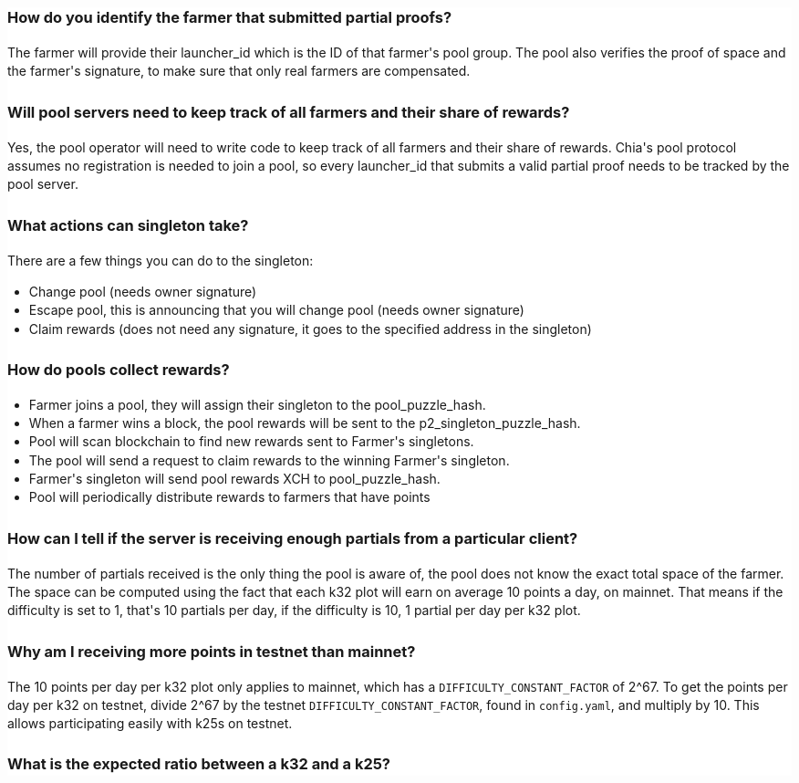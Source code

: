 ### How do you identify the farmer that submitted partial proofs?

The farmer will provide their launcher_id which is the ID of that farmer's pool group. The pool also verifies the proof of space and the farmer's signature, to make sure that only real farmers are compensated.

### Will pool servers need to keep track of all farmers and their share of rewards?

Yes, the pool operator will need to write code to keep track of all farmers and their share of rewards. Chia's pool protocol assumes no registration is needed to join a pool, so every launcher_id that submits a valid partial proof needs to be tracked by the pool server.

### What actions can singleton take?

There are a few things you can do to the singleton:

-   Change pool (needs owner signature)
-   Escape pool, this is announcing that you will change pool (needs owner signature)
-   Claim rewards (does not need any signature, it goes to the specified address in the singleton)

### How do pools collect rewards?

-   Farmer joins a pool, they will assign their singleton to the pool_puzzle_hash.
-   When a farmer wins a block, the pool rewards will be sent to the p2_singleton_puzzle_hash.
-   Pool will scan blockchain to find new rewards sent to Farmer's singletons.
-   The pool will send a request to claim rewards to the winning Farmer's singleton.
-   Farmer's singleton will send pool rewards XCH to pool_puzzle_hash.
-   Pool will periodically distribute rewards to farmers that have points

### How can I tell if the server is receiving enough partials from a particular client?

The number of partials received is the only thing the pool is aware of, the pool does not know the exact total space
of the farmer. The space can be computed using the fact that each k32 plot will earn on average 10 points a day, on
mainnet. That means if the difficulty is set to 1, that's 10 partials per day, if the difficulty is 10, 1 partial per
day per k32 plot.

### Why am I receiving more points in testnet than mainnet?

The 10 points per day per k32 plot only applies to mainnet, which has a `DIFFICULTY_CONSTANT_FACTOR` of 2^67. To get
the points per day per k32 on testnet, divide 2^67 by the testnet `DIFFICULTY_CONSTANT_FACTOR`, found in `config.yaml`, and
multiply by 10. This allows participating easily with k25s on testnet.

### What is the expected ratio between a k32 and a k25?
